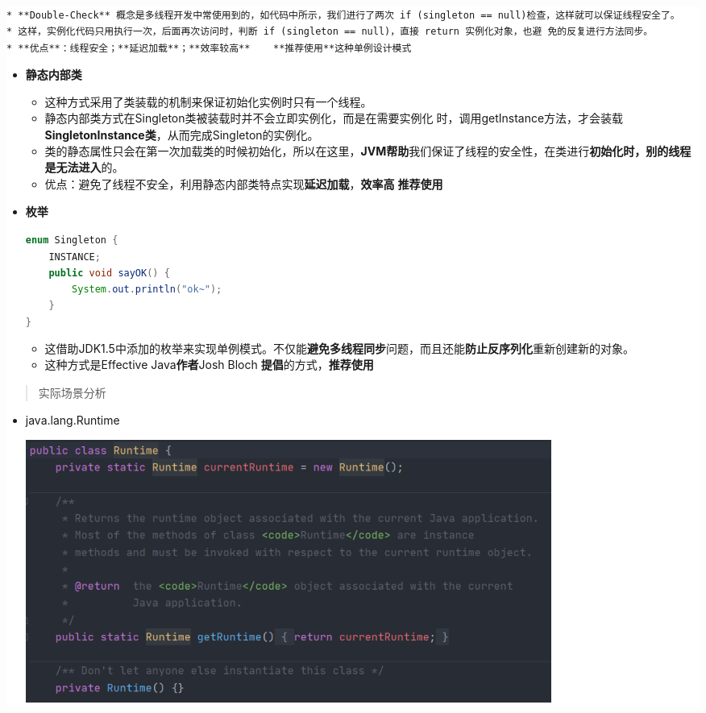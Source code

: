     * **Double-Check** 概念是多线程开发中常使用到的，如代码中所示，我们进行了两次 if (singleton == null)检查，这样就可以保证线程安全了。
    * 这样，实例化代码只用执行一次，后面再次访问时，判断 if (singleton == null)，直接 return 实例化对象，也避 免的反复进行方法同步。
    * **优点**：线程安全；**延迟加载**；**效率较高**    **推荐使用**这种单例设计模式

* **静态内部类**

    ```java
    
    ```

    * 这种方式采用了类装载的机制来保证初始化实例时只有一个线程。
    * 静态内部类方式在Singleton类被装载时并不会立即实例化，而是在需要实例化 时，调用getInstance方法，才会装载**SingletonInstance类**，从而完成Singleton的实例化。
    * 类的静态属性只会在第一次加载类的时候初始化，所以在这里，**JVM帮助**我们保证了线程的安全性，在类进行**初始化时，别的线程是无法进入**的。
    * 优点：避免了线程不安全，利用静态内部类特点实现**延迟加载**，**效率高**    **推荐使用**

* **枚举**

    ```java
    enum Singleton {
        INSTANCE;
        public void sayOK() {
            System.out.println("ok~");
        }
    }
    ```

    * 这借助JDK1.5中添加的枚举来实现单例模式。不仅能**避免多线程同步**问题，而且还能**防止反序列化**重新创建新的对象。
    * 这种方式是Effective Java**作者**Josh Bloch **提倡**的方式，**推荐使用**

> 实际场景分析

* java.lang.Runtime

    <img src="images/image-20200527203106650.png" style="zoom:80%;" />
